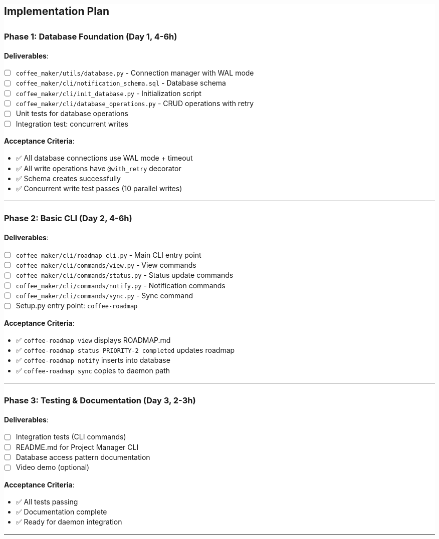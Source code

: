 
## Implementation Plan

### Phase 1: Database Foundation (Day 1, 4-6h)

**Deliverables**:
- [ ] `coffee_maker/utils/database.py` - Connection manager with WAL mode
- [ ] `coffee_maker/cli/notification_schema.sql` - Database schema
- [ ] `coffee_maker/cli/init_database.py` - Initialization script
- [ ] `coffee_maker/cli/database_operations.py` - CRUD operations with retry
- [ ] Unit tests for database operations
- [ ] Integration test: concurrent writes

**Acceptance Criteria**:
- ✅ All database connections use WAL mode + timeout
- ✅ All write operations have `@with_retry` decorator
- ✅ Schema creates successfully
- ✅ Concurrent write test passes (10 parallel writes)

---

### Phase 2: Basic CLI (Day 2, 4-6h)

**Deliverables**:
- [ ] `coffee_maker/cli/roadmap_cli.py` - Main CLI entry point
- [ ] `coffee_maker/cli/commands/view.py` - View commands
- [ ] `coffee_maker/cli/commands/status.py` - Status update commands
- [ ] `coffee_maker/cli/commands/notify.py` - Notification commands
- [ ] `coffee_maker/cli/commands/sync.py` - Sync command
- [ ] Setup.py entry point: `coffee-roadmap`

**Acceptance Criteria**:
- ✅ `coffee-roadmap view` displays ROADMAP.md
- ✅ `coffee-roadmap status PRIORITY-2 completed` updates roadmap
- ✅ `coffee-roadmap notify` inserts into database
- ✅ `coffee-roadmap sync` copies to daemon path

---

### Phase 3: Testing & Documentation (Day 3, 2-3h)

**Deliverables**:
- [ ] Integration tests (CLI commands)
- [ ] README.md for Project Manager CLI
- [ ] Database access pattern documentation
- [ ] Video demo (optional)

**Acceptance Criteria**:
- ✅ All tests passing
- ✅ Documentation complete
- ✅ Ready for daemon integration

---
